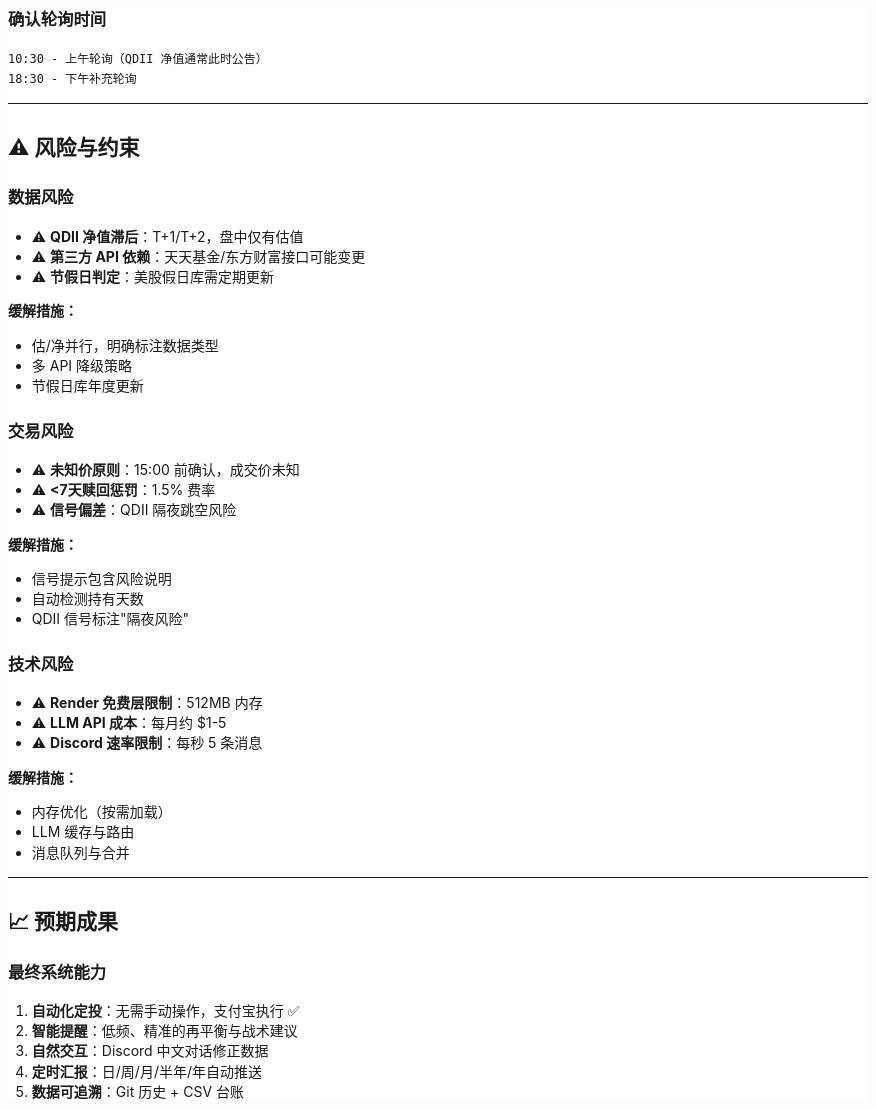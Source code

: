 ### 确认轮询时间

```
10:30 - 上午轮询（QDII 净值通常此时公告）
18:30 - 下午补充轮询
```

---

## ⚠️ 风险与约束

### 数据风险
- ⚠️ **QDII 净值滞后**：T+1/T+2，盘中仅有估值
- ⚠️ **第三方 API 依赖**：天天基金/东方财富接口可能变更
- ⚠️ **节假日判定**：美股假日库需定期更新

**缓解措施：**
- 估/净并行，明确标注数据类型
- 多 API 降级策略
- 节假日库年度更新

### 交易风险
- ⚠️ **未知价原则**：15:00 前确认，成交价未知
- ⚠️ **<7天赎回惩罚**：1.5% 费率
- ⚠️ **信号偏差**：QDII 隔夜跳空风险

**缓解措施：**
- 信号提示包含风险说明
- 自动检测持有天数
- QDII 信号标注"隔夜风险"

### 技术风险
- ⚠️ **Render 免费层限制**：512MB 内存
- ⚠️ **LLM API 成本**：每月约 $1-5
- ⚠️ **Discord 速率限制**：每秒 5 条消息

**缓解措施：**
- 内存优化（按需加载）
- LLM 缓存与路由
- 消息队列与合并

---

## 📈 预期成果

### 最终系统能力

1. **自动化定投**：无需手动操作，支付宝执行 ✅
2. **智能提醒**：低频、精准的再平衡与战术建议
3. **自然交互**：Discord 中文对话修正数据
4. **定时汇报**：日/周/月/半年/年自动推送
5. **数据可追溯**：Git 历史 + CSV 台账
